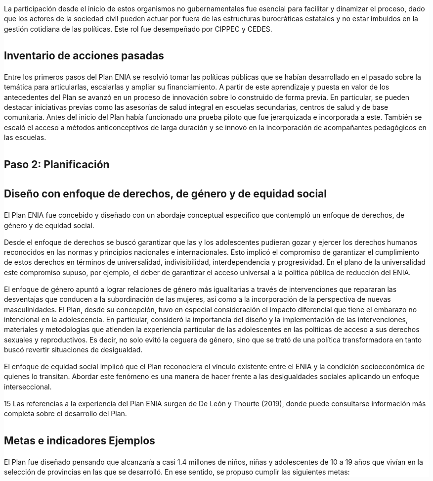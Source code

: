 La participación desde el inicio de estos organismos no gubernamentales fue esencial para facilitar y dinamizar el proceso, dado que los actores de la sociedad civil pueden actuar por fuera de las estructuras burocráticas estatales y no estar imbuidos en la gestión cotidiana de las políticas. Este rol fue desempeñado por CIPPEC y CEDES.

## Inventario de acciones pasadas

Entre los primeros pasos del Plan ENIA se resolvió tomar las políticas públicas que se habían desarrollado en el pasado sobre la temática para articularlas, escalarlas y ampliar su financiamiento. A partir de este aprendizaje y puesta en valor de los antecedentes del Plan se avanzó en un proceso de innovación sobre lo construido de forma previa. En particular, se pueden destacar iniciativas previas como las asesorías de salud integral en escuelas secundarias, centros de salud y de base comunitaria. Antes del inicio del Plan había funcionado una prueba piloto que fue jerarquizada e incorporada a este. También se escaló el acceso a métodos anticonceptivos de larga duración y se innovó en la incorporación de acompañantes pedagógicos en las escuelas.

## Paso 2: Planificación

## Diseño con enfoque de derechos, de género y de equidad social

El Plan ENIA fue concebido y diseñado con un abordaje conceptual específico que contempló un enfoque de derechos, de género y de equidad social.

Desde el enfoque de derechos se buscó garantizar que las y los adolescentes pudieran gozar y ejercer los derechos humanos reconocidos en las normas y principios nacionales e internacionales. Esto implicó el compromiso de garantizar el cumplimiento de estos derechos en términos de universalidad, indivisibilidad, interdependencia y progresividad. En el plano de la universalidad este compromiso supuso, por ejemplo, el deber de garantizar el acceso universal a la política pública de reducción del ENIA.

El enfoque de género apuntó a lograr relaciones de género más igualitarias a través de intervenciones que repararan las desventajas que conducen a la subordinación de las mujeres, así como a la incorporación de la perspectiva de nuevas masculinidades. El Plan, desde su concepción, tuvo en especial consideración el impacto diferencial que tiene el embarazo no intencional en la adolescencia. En particular, consideró la importancia del diseño y la implementación de las intervenciones, materiales y metodologías que atienden la experiencia particular de las adolescentes en las políticas de acceso a sus derechos sexuales y reproductivos. Es decir, no solo evitó la ceguera de género, sino que se trató de una política transformadora en tanto buscó revertir situaciones de desigualdad.

El enfoque de equidad social implicó que el Plan reconociera el vínculo existente entre el ENIA y la condición socioeconómica de quienes lo transitan. Abordar este fenómeno es una manera de hacer frente a las desigualdades sociales aplicando un enfoque interseccional.

15 Las referencias a la experiencia del Plan ENIA surgen de De León y Thourte (2019), donde puede consultarse información más completa sobre el desarrollo del Plan.

## Metas e indicadores Ejemplos

El Plan fue diseñado pensando que alcanzaría a casi 1.4 millones de niños, niñas y adolescentes de 10 a 19 años que vivían en la selección de provincias en las que se desarrolló. En ese sentido, se propuso cumplir las siguientes metas:
